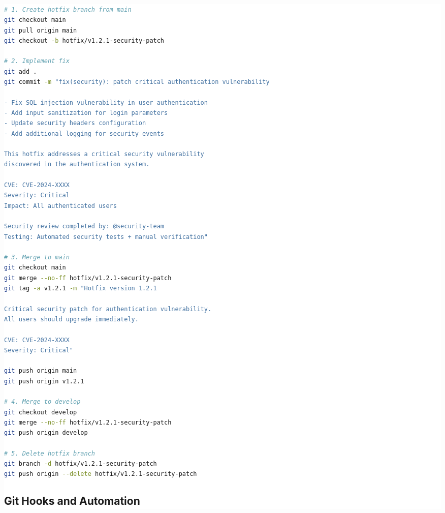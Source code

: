 ```bash
# 1. Create hotfix branch from main
git checkout main
git pull origin main
git checkout -b hotfix/v1.2.1-security-patch

# 2. Implement fix
git add .
git commit -m "fix(security): patch critical authentication vulnerability

- Fix SQL injection vulnerability in user authentication
- Add input sanitization for login parameters
- Update security headers configuration
- Add additional logging for security events

This hotfix addresses a critical security vulnerability
discovered in the authentication system.

CVE: CVE-2024-XXXX
Severity: Critical
Impact: All authenticated users

Security review completed by: @security-team
Testing: Automated security tests + manual verification"

# 3. Merge to main
git checkout main
git merge --no-ff hotfix/v1.2.1-security-patch
git tag -a v1.2.1 -m "Hotfix version 1.2.1

Critical security patch for authentication vulnerability.
All users should upgrade immediately.

CVE: CVE-2024-XXXX
Severity: Critical"

git push origin main
git push origin v1.2.1

# 4. Merge to develop
git checkout develop
git merge --no-ff hotfix/v1.2.1-security-patch
git push origin develop

# 5. Delete hotfix branch
git branch -d hotfix/v1.2.1-security-patch
git push origin --delete hotfix/v1.2.1-security-patch
```

## Git Hooks and Automation

